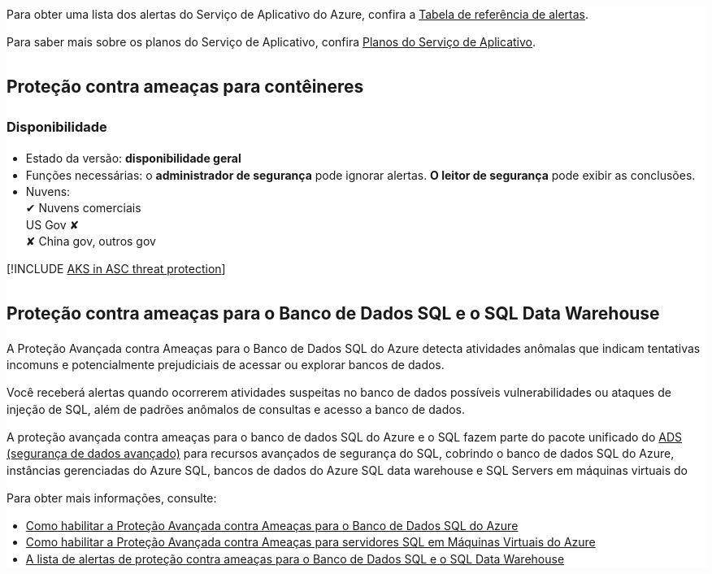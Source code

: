 Para obter uma lista dos alertas do Serviço de Aplicativo do Azure, confira a [Tabela de referência de alertas](alerts-reference.md#alerts-azureappserv).

Para saber mais sobre os planos do Serviço de Aplicativo, confira [Planos do Serviço de Aplicativo](https://azure.microsoft.com/pricing/details/app-service/plans/).





## <a name="threat-protection-for-containers"></a>Proteção contra ameaças para contêineres<a name="azure-containers"></a>

### <a name="availability"></a>Disponibilidade

- Estado da versão: **disponibilidade geral**
- Funções necessárias: o **administrador de segurança** pode ignorar alertas. **O leitor de segurança** pode exibir as conclusões.
- Nuvens:<br>
    ✔ Nuvens comerciais<br>
    US Gov ✘<br>
    ✘ China gov, outros gov

[!INCLUDE [AKS in ASC threat protection](../../includes/security-center-azure-kubernetes-threat-protection.md)]








## <a name="threat-protection-for-sql-database-and-sql-data-warehouse"></a>Proteção contra ameaças para o Banco de Dados SQL e o SQL Data Warehouse <a name="data-sql"></a>

A Proteção Avançada contra Ameaças para o Banco de Dados SQL do Azure detecta atividades anômalas que indicam tentativas incomuns e potencialmente prejudiciais de acessar ou explorar bancos de dados.

Você receberá alertas quando ocorrerem atividades suspeitas no banco de dados possíveis vulnerabilidades ou ataques de injeção de SQL, além de padrões anômalos de consultas e acesso a banco de dados.

A proteção avançada contra ameaças para o banco de dados SQL do Azure e o SQL fazem parte do pacote unificado do [ADS (segurança de dados avançado)](https://docs.microsoft.com/azure/sql-database/sql-database-advanced-data-security) para recursos avançados de segurança do SQL, cobrindo o banco de dados SQL do Azure, instâncias gerenciadas do Azure SQL, bancos de dados do Azure SQL data warehouse e SQL Servers em máquinas virtuais do

Para obter mais informações, consulte:

* [Como habilitar a Proteção Avançada contra Ameaças para o Banco de Dados SQL do Azure](https://docs.microsoft.com/azure/sql-database/sql-database-threat-detection-overview)
* [Como habilitar a Proteção Avançada contra Ameaças para servidores SQL em Máquinas Virtuais do Azure](security-center-iaas-advanced-data.md)
* [A lista de alertas de proteção contra ameaças para o Banco de Dados SQL e o SQL Data Warehouse](alerts-reference.md#alerts-sql-db-and-warehouse)
